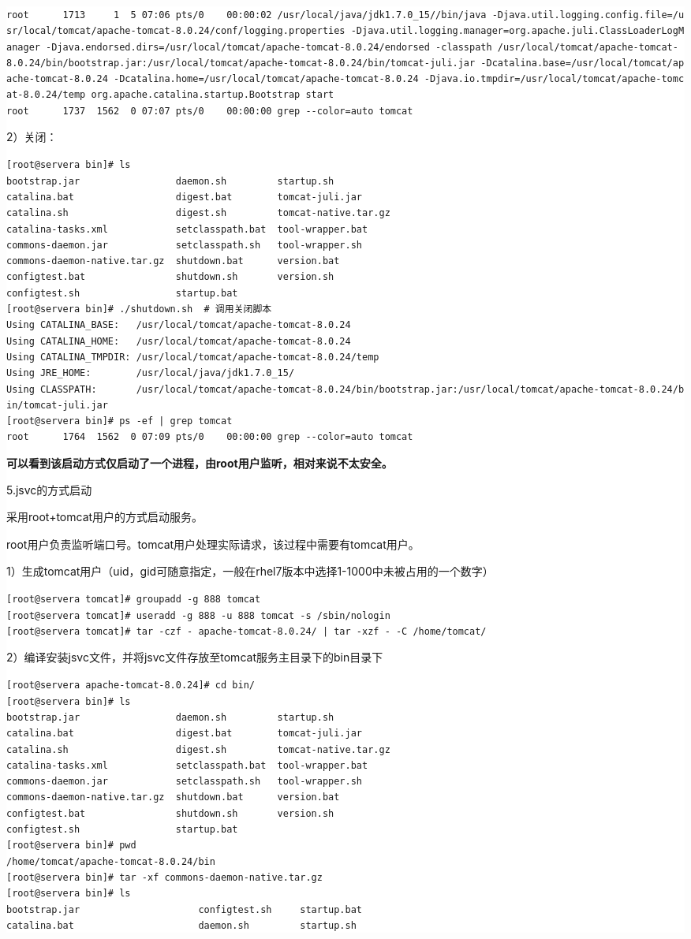 ```shell
root      1713     1  5 07:06 pts/0    00:00:02 /usr/local/java/jdk1.7.0_15//bin/java -Djava.util.logging.config.file=/usr/local/tomcat/apache-tomcat-8.0.24/conf/logging.properties -Djava.util.logging.manager=org.apache.juli.ClassLoaderLogManager -Djava.endorsed.dirs=/usr/local/tomcat/apache-tomcat-8.0.24/endorsed -classpath /usr/local/tomcat/apache-tomcat-8.0.24/bin/bootstrap.jar:/usr/local/tomcat/apache-tomcat-8.0.24/bin/tomcat-juli.jar -Dcatalina.base=/usr/local/tomcat/apache-tomcat-8.0.24 -Dcatalina.home=/usr/local/tomcat/apache-tomcat-8.0.24 -Djava.io.tmpdir=/usr/local/tomcat/apache-tomcat-8.0.24/temp org.apache.catalina.startup.Bootstrap start
root      1737  1562  0 07:07 pts/0    00:00:00 grep --color=auto tomcat
```

2）关闭：

```shell
[root@servera bin]# ls
bootstrap.jar                 daemon.sh         startup.sh
catalina.bat                  digest.bat        tomcat-juli.jar
catalina.sh                   digest.sh         tomcat-native.tar.gz
catalina-tasks.xml            setclasspath.bat  tool-wrapper.bat
commons-daemon.jar            setclasspath.sh   tool-wrapper.sh
commons-daemon-native.tar.gz  shutdown.bat      version.bat
configtest.bat                shutdown.sh       version.sh
configtest.sh                 startup.bat
[root@servera bin]# ./shutdown.sh  # 调用关闭脚本
Using CATALINA_BASE:   /usr/local/tomcat/apache-tomcat-8.0.24
Using CATALINA_HOME:   /usr/local/tomcat/apache-tomcat-8.0.24
Using CATALINA_TMPDIR: /usr/local/tomcat/apache-tomcat-8.0.24/temp
Using JRE_HOME:        /usr/local/java/jdk1.7.0_15/
Using CLASSPATH:       /usr/local/tomcat/apache-tomcat-8.0.24/bin/bootstrap.jar:/usr/local/tomcat/apache-tomcat-8.0.24/bin/tomcat-juli.jar
[root@servera bin]# ps -ef | grep tomcat
root      1764  1562  0 07:09 pts/0    00:00:00 grep --color=auto tomcat
```

**可以看到该启动方式仅启动了一个进程，由root用户监听，相对来说不太安全。**

5.jsvc的方式启动

采用root+tomcat用户的方式启动服务。

root用户负责监听端口号。tomcat用户处理实际请求，该过程中需要有tomcat用户。

1）生成tomcat用户（uid，gid可随意指定，一般在rhel7版本中选择1-1000中未被占用的一个数字）

```shell
[root@servera tomcat]# groupadd -g 888 tomcat  
[root@servera tomcat]# useradd -g 888 -u 888 tomcat -s /sbin/nologin
[root@servera tomcat]# tar -czf - apache-tomcat-8.0.24/ | tar -xzf - -C /home/tomcat/
```

2）编译安装jsvc文件，并将jsvc文件存放至tomcat服务主目录下的bin目录下

````shell
[root@servera apache-tomcat-8.0.24]# cd bin/
[root@servera bin]# ls
bootstrap.jar                 daemon.sh         startup.sh
catalina.bat                  digest.bat        tomcat-juli.jar
catalina.sh                   digest.sh         tomcat-native.tar.gz
catalina-tasks.xml            setclasspath.bat  tool-wrapper.bat
commons-daemon.jar            setclasspath.sh   tool-wrapper.sh
commons-daemon-native.tar.gz  shutdown.bat      version.bat
configtest.bat                shutdown.sh       version.sh
configtest.sh                 startup.bat
[root@servera bin]# pwd
/home/tomcat/apache-tomcat-8.0.24/bin
[root@servera bin]# tar -xf commons-daemon-native.tar.gz 
[root@servera bin]# ls
bootstrap.jar                     configtest.sh     startup.bat
catalina.bat                      daemon.sh         startup.sh
````